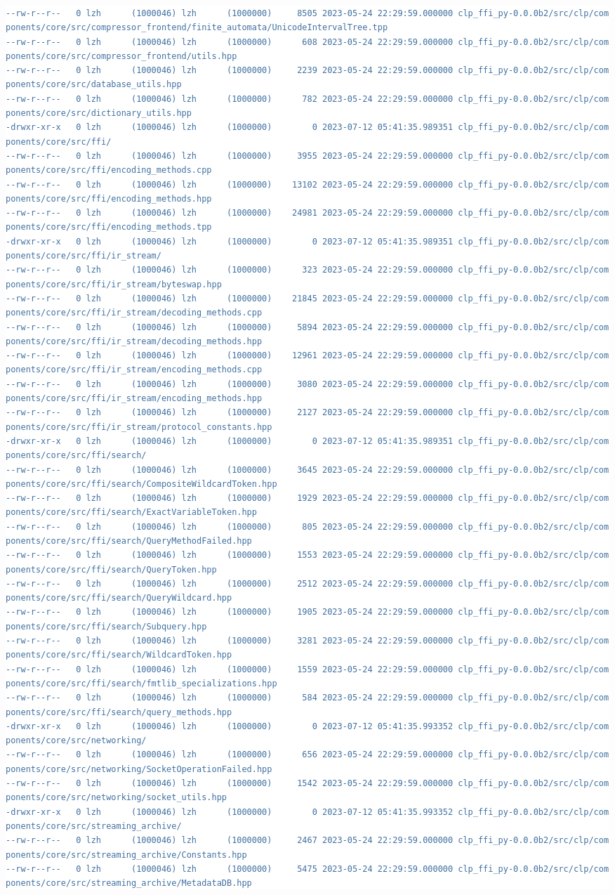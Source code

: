 ```diff
--rw-r--r--   0 lzh      (1000046) lzh      (1000000)     8505 2023-05-24 22:29:59.000000 clp_ffi_py-0.0.0b2/src/clp/components/core/src/compressor_frontend/finite_automata/UnicodeIntervalTree.tpp
--rw-r--r--   0 lzh      (1000046) lzh      (1000000)      608 2023-05-24 22:29:59.000000 clp_ffi_py-0.0.0b2/src/clp/components/core/src/compressor_frontend/utils.hpp
--rw-r--r--   0 lzh      (1000046) lzh      (1000000)     2239 2023-05-24 22:29:59.000000 clp_ffi_py-0.0.0b2/src/clp/components/core/src/database_utils.hpp
--rw-r--r--   0 lzh      (1000046) lzh      (1000000)      782 2023-05-24 22:29:59.000000 clp_ffi_py-0.0.0b2/src/clp/components/core/src/dictionary_utils.hpp
-drwxr-xr-x   0 lzh      (1000046) lzh      (1000000)        0 2023-07-12 05:41:35.989351 clp_ffi_py-0.0.0b2/src/clp/components/core/src/ffi/
--rw-r--r--   0 lzh      (1000046) lzh      (1000000)     3955 2023-05-24 22:29:59.000000 clp_ffi_py-0.0.0b2/src/clp/components/core/src/ffi/encoding_methods.cpp
--rw-r--r--   0 lzh      (1000046) lzh      (1000000)    13102 2023-05-24 22:29:59.000000 clp_ffi_py-0.0.0b2/src/clp/components/core/src/ffi/encoding_methods.hpp
--rw-r--r--   0 lzh      (1000046) lzh      (1000000)    24981 2023-05-24 22:29:59.000000 clp_ffi_py-0.0.0b2/src/clp/components/core/src/ffi/encoding_methods.tpp
-drwxr-xr-x   0 lzh      (1000046) lzh      (1000000)        0 2023-07-12 05:41:35.989351 clp_ffi_py-0.0.0b2/src/clp/components/core/src/ffi/ir_stream/
--rw-r--r--   0 lzh      (1000046) lzh      (1000000)      323 2023-05-24 22:29:59.000000 clp_ffi_py-0.0.0b2/src/clp/components/core/src/ffi/ir_stream/byteswap.hpp
--rw-r--r--   0 lzh      (1000046) lzh      (1000000)    21845 2023-05-24 22:29:59.000000 clp_ffi_py-0.0.0b2/src/clp/components/core/src/ffi/ir_stream/decoding_methods.cpp
--rw-r--r--   0 lzh      (1000046) lzh      (1000000)     5894 2023-05-24 22:29:59.000000 clp_ffi_py-0.0.0b2/src/clp/components/core/src/ffi/ir_stream/decoding_methods.hpp
--rw-r--r--   0 lzh      (1000046) lzh      (1000000)    12961 2023-05-24 22:29:59.000000 clp_ffi_py-0.0.0b2/src/clp/components/core/src/ffi/ir_stream/encoding_methods.cpp
--rw-r--r--   0 lzh      (1000046) lzh      (1000000)     3080 2023-05-24 22:29:59.000000 clp_ffi_py-0.0.0b2/src/clp/components/core/src/ffi/ir_stream/encoding_methods.hpp
--rw-r--r--   0 lzh      (1000046) lzh      (1000000)     2127 2023-05-24 22:29:59.000000 clp_ffi_py-0.0.0b2/src/clp/components/core/src/ffi/ir_stream/protocol_constants.hpp
-drwxr-xr-x   0 lzh      (1000046) lzh      (1000000)        0 2023-07-12 05:41:35.989351 clp_ffi_py-0.0.0b2/src/clp/components/core/src/ffi/search/
--rw-r--r--   0 lzh      (1000046) lzh      (1000000)     3645 2023-05-24 22:29:59.000000 clp_ffi_py-0.0.0b2/src/clp/components/core/src/ffi/search/CompositeWildcardToken.hpp
--rw-r--r--   0 lzh      (1000046) lzh      (1000000)     1929 2023-05-24 22:29:59.000000 clp_ffi_py-0.0.0b2/src/clp/components/core/src/ffi/search/ExactVariableToken.hpp
--rw-r--r--   0 lzh      (1000046) lzh      (1000000)      805 2023-05-24 22:29:59.000000 clp_ffi_py-0.0.0b2/src/clp/components/core/src/ffi/search/QueryMethodFailed.hpp
--rw-r--r--   0 lzh      (1000046) lzh      (1000000)     1553 2023-05-24 22:29:59.000000 clp_ffi_py-0.0.0b2/src/clp/components/core/src/ffi/search/QueryToken.hpp
--rw-r--r--   0 lzh      (1000046) lzh      (1000000)     2512 2023-05-24 22:29:59.000000 clp_ffi_py-0.0.0b2/src/clp/components/core/src/ffi/search/QueryWildcard.hpp
--rw-r--r--   0 lzh      (1000046) lzh      (1000000)     1905 2023-05-24 22:29:59.000000 clp_ffi_py-0.0.0b2/src/clp/components/core/src/ffi/search/Subquery.hpp
--rw-r--r--   0 lzh      (1000046) lzh      (1000000)     3281 2023-05-24 22:29:59.000000 clp_ffi_py-0.0.0b2/src/clp/components/core/src/ffi/search/WildcardToken.hpp
--rw-r--r--   0 lzh      (1000046) lzh      (1000000)     1559 2023-05-24 22:29:59.000000 clp_ffi_py-0.0.0b2/src/clp/components/core/src/ffi/search/fmtlib_specializations.hpp
--rw-r--r--   0 lzh      (1000046) lzh      (1000000)      584 2023-05-24 22:29:59.000000 clp_ffi_py-0.0.0b2/src/clp/components/core/src/ffi/search/query_methods.hpp
-drwxr-xr-x   0 lzh      (1000046) lzh      (1000000)        0 2023-07-12 05:41:35.993352 clp_ffi_py-0.0.0b2/src/clp/components/core/src/networking/
--rw-r--r--   0 lzh      (1000046) lzh      (1000000)      656 2023-05-24 22:29:59.000000 clp_ffi_py-0.0.0b2/src/clp/components/core/src/networking/SocketOperationFailed.hpp
--rw-r--r--   0 lzh      (1000046) lzh      (1000000)     1542 2023-05-24 22:29:59.000000 clp_ffi_py-0.0.0b2/src/clp/components/core/src/networking/socket_utils.hpp
-drwxr-xr-x   0 lzh      (1000046) lzh      (1000000)        0 2023-07-12 05:41:35.993352 clp_ffi_py-0.0.0b2/src/clp/components/core/src/streaming_archive/
--rw-r--r--   0 lzh      (1000046) lzh      (1000000)     2467 2023-05-24 22:29:59.000000 clp_ffi_py-0.0.0b2/src/clp/components/core/src/streaming_archive/Constants.hpp
--rw-r--r--   0 lzh      (1000046) lzh      (1000000)     5475 2023-05-24 22:29:59.000000 clp_ffi_py-0.0.0b2/src/clp/components/core/src/streaming_archive/MetadataDB.hpp
```